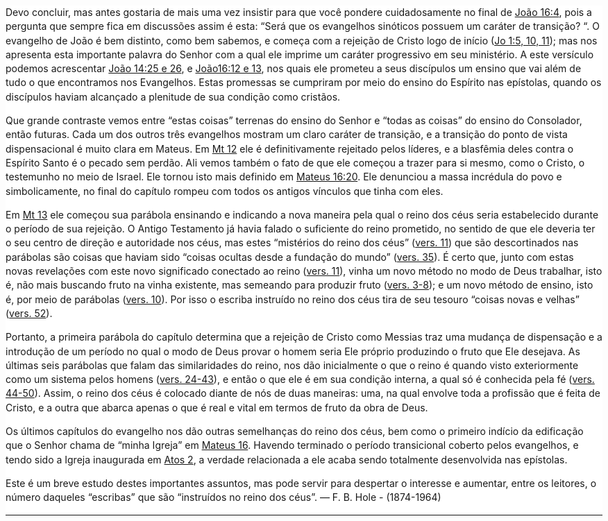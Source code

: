 Devo concluir, mas antes gostaria de mais uma vez insistir para que você pondere cuidadosamente no final de [João 16:4](http://bibliaonline.com.br/acf/jo/16/4), pois a pergunta que sempre fica em discussões assim é esta: “Será que os evangelhos sinóticos possuem um caráter de transição? “. O evangelho de João é bem distinto, como bem sabemos, e começa com a rejeição de Cristo logo de início ([Jo 1:5, 10, 11](http://bibliaonline.com.br/acf/jo/1/5,10,11)); mas nos apresenta esta importante palavra do Senhor com a qual ele imprime um caráter progressivo em seu ministério. A este versículo podemos acrescentar [João 14:25 e 26](http://bibliaonline.com.br/acf/jo/14/25,26), e [João16:12 e 13](http://bibliaonline.com.br/acf/jo/16/12,13), nos quais ele prometeu a seus discípulos um ensino que vai além de tudo o que encontramos nos Evangelhos. Estas promessas se cumpriram por meio do ensino do Espírito nas epístolas, quando os discípulos haviam alcançado a plenitude de sua condição como cristãos.

Que grande contraste vemos entre “estas coisas” terrenas do ensino do Senhor e “todas as coisas” do ensino do Consolador, então futuras. Cada um dos outros três evangelhos mostram um claro caráter de transição, e a transição do ponto de vista dispensacional é muito clara em Mateus. Em [Mt 12](http://bibliaonline.com.br/acf/mt/12) ele é definitivamente rejeitado pelos líderes, e a blasfêmia deles contra o Espírito Santo é o pecado sem perdão. Ali vemos também o fato de que ele começou a trazer para si mesmo, como o Cristo, o testemunho no meio de Israel. Ele tornou isto mais definido em [Mateus 16:20](http://bibliaonline.com.br/acf/mt/16/20). Ele denunciou a massa incrédula do povo e simbolicamente, no final do capítulo rompeu com todos os antigos vínculos que tinha com eles.

Em [Mt 13](http://bibliaonline.com.br/acf/mt/13) ele começou sua parábola ensinando e indicando a nova maneira pela qual o reino dos céus seria estabelecido durante o período de sua rejeição. O Antigo Testamento já havia falado o suficiente do reino prometido, no sentido de que ele deveria ter o seu centro de direção e autoridade nos céus, mas estes “mistérios do reino dos céus” ([vers. 11](http://bibliaonline.com.br/acf/mt/13/11)) que são descortinados nas parábolas são coisas que haviam sido “coisas ocultas desde a fundação do mundo” ([vers. 35](http://bibliaonline.com.br/acf/mt/13/35)). É certo que, junto com estas novas revelações com este novo significado conectado ao reino ([vers. 11](http://bibliaonline.com.br/acf/mt/13/11)), vinha um novo método no modo de Deus trabalhar, isto é, não mais buscando fruto na vinha existente, mas semeando para produzir fruto ([vers. 3-8](http://bibliaonline.com.br/acf/mt/13/3-8)); e um novo método de ensino, isto é, por meio de parábolas ([vers. 10](http://bibliaonline.com.br/acf/mt/13/10)). Por isso o escriba instruído no reino dos céus tira de seu tesouro “coisas novas e velhas” ([vers. 52](http://bibliaonline.com.br/acf/mt/13/52)).

Portanto, a primeira parábola do capítulo determina que a rejeição de Cristo como Messias traz uma mudança de dispensação e a introdução de um período no qual o modo de Deus provar o homem seria Ele próprio produzindo o fruto que Ele desejava. As últimas seis parábolas que falam das similaridades do reino, nos dão inicialmente o que o reino é quando visto exteriormente como um sistema pelos homens ([vers. 24-43](http://bibliaonline.com.br/acf/mt/13/24-43)), e então o que ele é em sua condição interna, a qual só é conhecida pela fé ([vers. 44-50](http://bibliaonline.com.br/acf/mt/13/44-50)). Assim, o reino dos céus é colocado diante de nós de duas maneiras: uma, na qual envolve toda a profissão que é feita de Cristo, e a outra que abarca apenas o que é real e vital em termos de fruto da obra de Deus.

Os últimos capítulos do evangelho nos dão outras semelhanças do reino dos céus, bem como o primeiro indício da edificação que o Senhor chama de “minha Igreja” em [Mateus 16](http://bibliaonline.com.br/acf/mt/16). Havendo terminado o período transicional coberto pelos evangelhos, e tendo sido a Igreja inaugurada em [Atos 2](http://bibliaonline.com.br/acf/atos/2), a verdade relacionada a ele acaba sendo totalmente desenvolvida nas epístolas.

Este é um breve estudo destes importantes assuntos, mas pode servir para despertar o interesse e aumentar, entre os leitores, o número daqueles “escribas” que são “instruídos no reino dos céus”. — F. B. Hole - (1874-1964)

*****